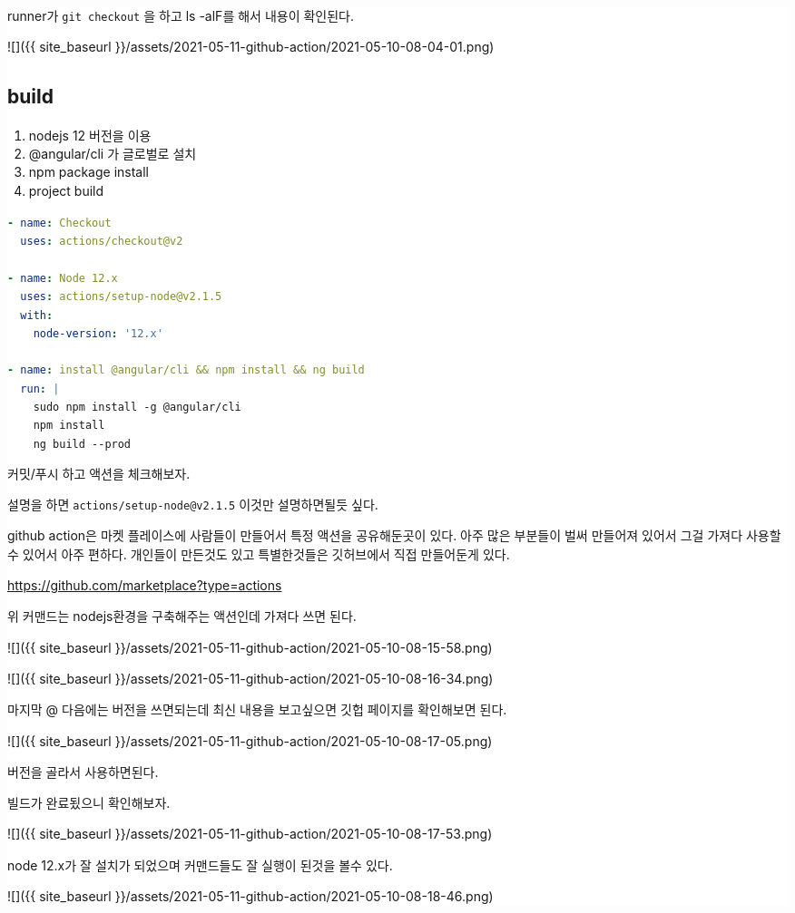 runner가 `git checkout` 을 하고 ls -alF를 해서 내용이 확인된다.

![]({{ site_baseurl }}/assets/2021-05-11-github-action/2021-05-10-08-04-01.png)

## build

1. nodejs 12 버전을 이용
1. @angular/cli 가 글로벌로 설치
1. npm package install
1. project build

```yml
- name: Checkout
  uses: actions/checkout@v2

- name: Node 12.x
  uses: actions/setup-node@v2.1.5
  with:
    node-version: '12.x'

- name: install @angular/cli && npm install && ng build
  run: |
    sudo npm install -g @angular/cli
    npm install
    ng build --prod
```

커밋/푸시 하고 액션을 체크해보자.

설명을 하면 `actions/setup-node@v2.1.5` 이것만 설명하면될듯 싶다.

github action은 마켓 플레이스에 사람들이 만들어서 특정 액션을 공유해둔곳이 있다. 아주 많은 부분들이 벌써 만들어져 있어서 그걸 가져다 사용할수 있어서 아주 편하다. 개인들이 만든것도 있고 특별한것들은 깃허브에서 직접 만들어둔게 있다.

<https://github.com/marketplace?type=actions>

위 커맨드는 nodejs환경을 구축해주는 액션인데 가져다 쓰면 된다.

![]({{ site_baseurl }}/assets/2021-05-11-github-action/2021-05-10-08-15-58.png)

![]({{ site_baseurl }}/assets/2021-05-11-github-action/2021-05-10-08-16-34.png)

마지막 @ 다음에는 버전을 쓰면되는데 최신 내용을 보고싶으면 깃헙 페이지를 확인해보면 된다.

![]({{ site_baseurl }}/assets/2021-05-11-github-action/2021-05-10-08-17-05.png)

버전을 골라서 사용하면된다.

빌드가 완료됬으니 확인해보자.

![]({{ site_baseurl }}/assets/2021-05-11-github-action/2021-05-10-08-17-53.png)

node 12.x가 잘 설치가 되었으며 커맨드들도 잘 실행이 된것을 볼수 있다.

![]({{ site_baseurl }}/assets/2021-05-11-github-action/2021-05-10-08-18-46.png)
